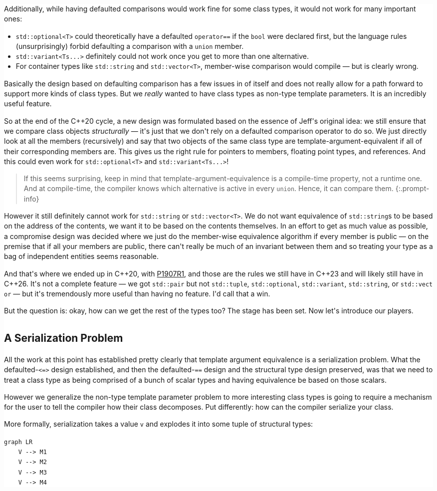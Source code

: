 Additionally, while having defaulted comparisons would work fine for some class types, it would not work for many important ones:

* `std::optional<T>` could theoretically have a defaulted `operator==` if the `bool` were declared first, but the language rules (unsurprisingly) forbid defaulting a comparison with a `union` member.
* `std::variant<Ts...>` definitely could not work once you get to more than one alternative.
* For container types like `std::string` and `std::vector<T>`, member-wise comparison would compile — but is clearly wrong.

Basically the design based on defaulting comparison has a few issues in of itself and does not really allow for a path forward to support more kinds of class types. But we _really_ wanted to have class types as non-type template parameters. It is an incredibly useful feature.

So at the end of the C++20 cycle, a new design was formulated based on the essence of Jeff's original idea: we still ensure that we compare class objects _structurally_ — it's just that we don't rely on a defaulted comparison operator to do so. We just directly look at all the members (recursively) and say that two objects of the same class type are template-argument-equivalent if all of their corresponding members are. This gives us the right rule for pointers to members, floating point types, and references. And this could even work for `std::optional<T>` and `std::variant<Ts...>`!

> If this seems surprising, keep in mind that template-argument-equivalence is a compile-time property, not a runtime one. And at compile-time, the compiler knows which alternative is active in every `union`. Hence, it can compare them.
{:.prompt-info}

However it still definitely cannot work for `std::string` or `std::vector<T>`. We do not want equivalence of `std::string`s to be based on the address of the contents, we want it to be based on the contents themselves. In an effort to get as much value as possible, a compromise design was decided where we just do the member-wise equivalence algorithm if every member is public — on the premise that if all your members are public, there can't really be much of an invariant between them and so treating your type as a bag of independent entities seems reasonable.

And that's where we ended up in C++20, with [P1907R1](https://www.open-std.org/jtc1/sc22/wg21/docs/papers/2019/p1907r1.html), and those are the rules we still have in C++23 and will likely still have in C++26. It's not a complete feature — we got `std::pair` but not `std::tuple`, `std::optional`, `std::variant`, `std::string`, or `std::vector` — but it's tremendously more useful than having no feature. I'd call that a win.

But the question is: okay, how can we get the rest of the types too? The stage has been set. Now let's introduce our players.

## A Serialization Problem

All the work at this point has established pretty clearly that template argument equivalence is a serialization problem. What the defaulted-`<=>` design established, and then the defaulted-`==` design and the structural type design preserved, was that we need to treat a class type as being comprised of a bunch of scalar types and having equivalence be based on those scalars.

However we generalize the non-type template parameter problem to more interesting class types is going to require a mechanism for the user to tell the compiler how their class decomposes. Put differently: how can the compiler serialize your class.

More formally, serialization takes a value `v` and explodes it into some tuple of structural types:

```mermaid
graph LR
    V --> M1
    V --> M2
    V --> M3
    V --> M4
```
